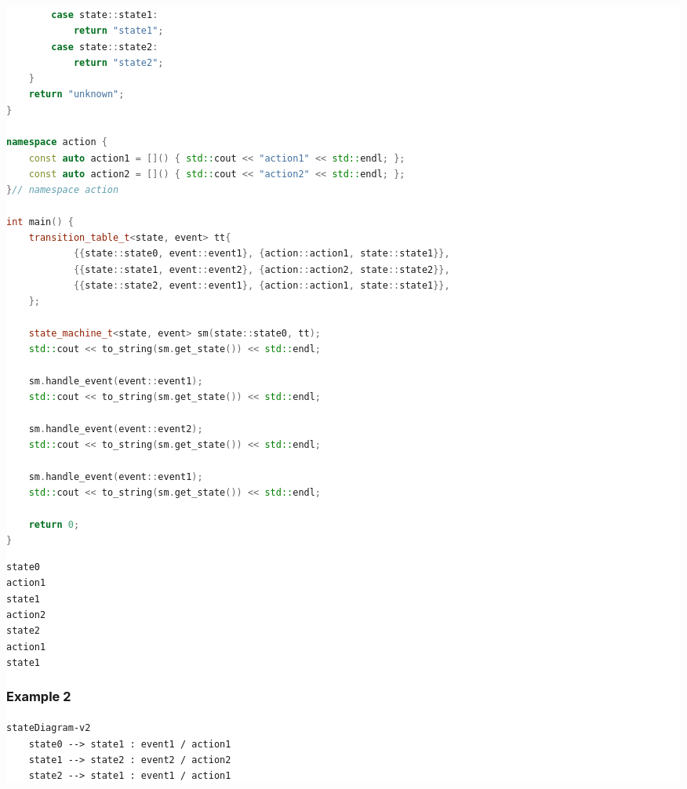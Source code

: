 ```cpp
        case state::state1:
            return "state1";
        case state::state2:
            return "state2";
    }
    return "unknown";
}

namespace action {
    const auto action1 = []() { std::cout << "action1" << std::endl; };
    const auto action2 = []() { std::cout << "action2" << std::endl; };
}// namespace action

int main() {
    transition_table_t<state, event> tt{
            {{state::state0, event::event1}, {action::action1, state::state1}},
            {{state::state1, event::event2}, {action::action2, state::state2}},
            {{state::state2, event::event1}, {action::action1, state::state1}},
    };

    state_machine_t<state, event> sm(state::state0, tt);
    std::cout << to_string(sm.get_state()) << std::endl;

    sm.handle_event(event::event1);
    std::cout << to_string(sm.get_state()) << std::endl;

    sm.handle_event(event::event2);
    std::cout << to_string(sm.get_state()) << std::endl;

    sm.handle_event(event::event1);
    std::cout << to_string(sm.get_state()) << std::endl;

    return 0;
}
```

```console
state0
action1
state1
action2
state2
action1
state1
```

### Example 2

```mermaid
stateDiagram-v2
    state0 --> state1 : event1 / action1
    state1 --> state2 : event2 / action2
    state2 --> state1 : event1 / action1
```
